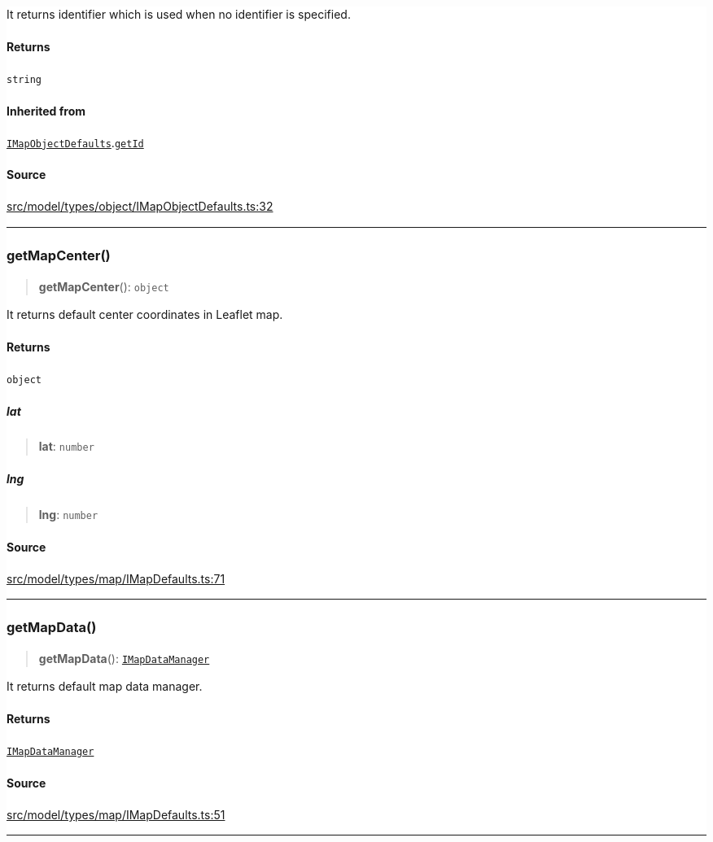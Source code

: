 It returns identifier which is used when no identifier is specified.

#### Returns

`string`

#### Inherited from

[`IMapObjectDefaults`](IMapObjectDefaults.md).[`getId`](IMapObjectDefaults.md#getid)

#### Source

[src/model/types/object/IMapObjectDefaults.ts:32](https://github.com/geovisto/geovisto-map/blob/e22d774889dbc28cc1ec62933ecf6bab6690f172/src/model/types/object/IMapObjectDefaults.ts#L32)

***

### getMapCenter()

> **getMapCenter**(): `object`

It returns default center coordinates in Leaflet map.

#### Returns

`object`

##### lat

> **lat**: `number`

##### lng

> **lng**: `number`

#### Source

[src/model/types/map/IMapDefaults.ts:71](https://github.com/geovisto/geovisto-map/blob/e22d774889dbc28cc1ec62933ecf6bab6690f172/src/model/types/map/IMapDefaults.ts#L71)

***

### getMapData()

> **getMapData**(): [`IMapDataManager`](IMapDataManager.md)

It returns default map data manager.

#### Returns

[`IMapDataManager`](IMapDataManager.md)

#### Source

[src/model/types/map/IMapDefaults.ts:51](https://github.com/geovisto/geovisto-map/blob/e22d774889dbc28cc1ec62933ecf6bab6690f172/src/model/types/map/IMapDefaults.ts#L51)

***
